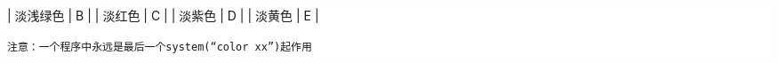 | 淡浅绿色 | B    |
| 淡红色   | C    |
| 淡紫色   | D    |
| 淡黄色   | E    |

 `注意：一个程序中永远是最后一个system(“color xx”)起作用`